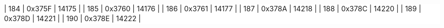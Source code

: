 |     184 | 0x375F      |       14175 |
|     185 | 0x3760      |       14176 |
|     186 | 0x3761      |       14177 |
|     187 | 0x378A      |       14218 |
|     188 | 0x378C      |       14220 |
|     189 | 0x378D      |       14221 |
|     190 | 0x378E      |       14222 |
